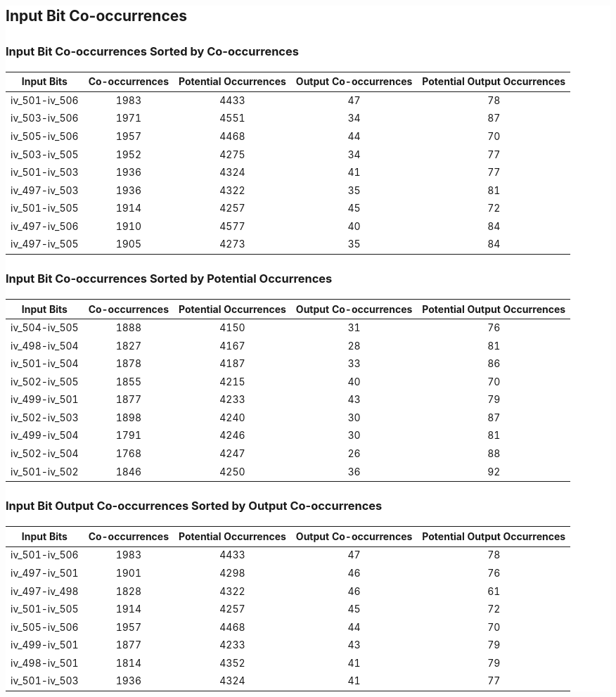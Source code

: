 ## Input Bit Co-occurrences

### Input Bit Co-occurrences Sorted by Co-occurrences

| Input Bits | Co-occurrences | Potential Occurrences | Output Co-occurrences | Potential Output Occurrences |
|:----------:|:--------------:|:---------------------:|:---------------------:|:----------------------------:|
| iv_501-iv_506 | 1983 | 4433 | 47 | 78 |
| iv_503-iv_506 | 1971 | 4551 | 34 | 87 |
| iv_505-iv_506 | 1957 | 4468 | 44 | 70 |
| iv_503-iv_505 | 1952 | 4275 | 34 | 77 |
| iv_501-iv_503 | 1936 | 4324 | 41 | 77 |
| iv_497-iv_503 | 1936 | 4322 | 35 | 81 |
| iv_501-iv_505 | 1914 | 4257 | 45 | 72 |
| iv_497-iv_506 | 1910 | 4577 | 40 | 84 |
| iv_497-iv_505 | 1905 | 4273 | 35 | 84 |

### Input Bit Co-occurrences Sorted by Potential Occurrences

| Input Bits | Co-occurrences | Potential Occurrences | Output Co-occurrences | Potential Output Occurrences |
|:----------:|:--------------:|:---------------------:|:---------------------:|:----------------------------:|
| iv_504-iv_505 | 1888 | 4150 | 31 | 76 |
| iv_498-iv_504 | 1827 | 4167 | 28 | 81 |
| iv_501-iv_504 | 1878 | 4187 | 33 | 86 |
| iv_502-iv_505 | 1855 | 4215 | 40 | 70 |
| iv_499-iv_501 | 1877 | 4233 | 43 | 79 |
| iv_502-iv_503 | 1898 | 4240 | 30 | 87 |
| iv_499-iv_504 | 1791 | 4246 | 30 | 81 |
| iv_502-iv_504 | 1768 | 4247 | 26 | 88 |
| iv_501-iv_502 | 1846 | 4250 | 36 | 92 |

### Input Bit Output Co-occurrences Sorted by Output Co-occurrences

| Input Bits | Co-occurrences | Potential Occurrences | Output Co-occurrences | Potential Output Occurrences |
|:----------:|:--------------:|:---------------------:|:---------------------:|:----------------------------:|
| iv_501-iv_506 | 1983 | 4433 | 47 | 78 |
| iv_497-iv_501 | 1901 | 4298 | 46 | 76 |
| iv_497-iv_498 | 1828 | 4322 | 46 | 61 |
| iv_501-iv_505 | 1914 | 4257 | 45 | 72 |
| iv_505-iv_506 | 1957 | 4468 | 44 | 70 |
| iv_499-iv_501 | 1877 | 4233 | 43 | 79 |
| iv_498-iv_501 | 1814 | 4352 | 41 | 79 |
| iv_501-iv_503 | 1936 | 4324 | 41 | 77 |